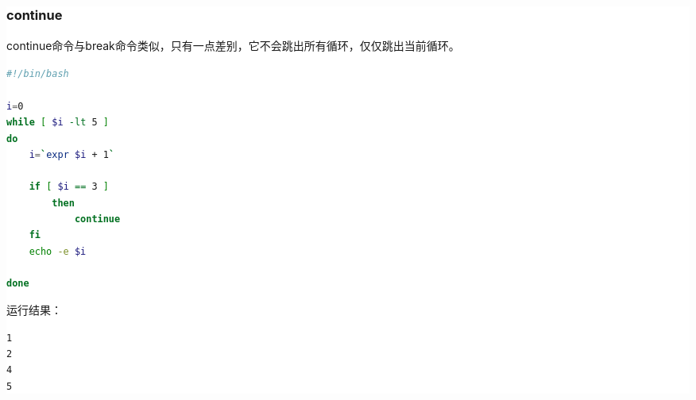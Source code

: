 ### continue

continue命令与break命令类似，只有一点差别，它不会跳出所有循环，仅仅跳出当前循环。

```bash
#!/bin/bash

i=0
while [ $i -lt 5 ]
do
	i=`expr $i + 1`

	if [ $i == 3 ]
		then
			continue
	fi
	echo -e $i
	
done
```

运行结果：
```
1
2
4
5
```
